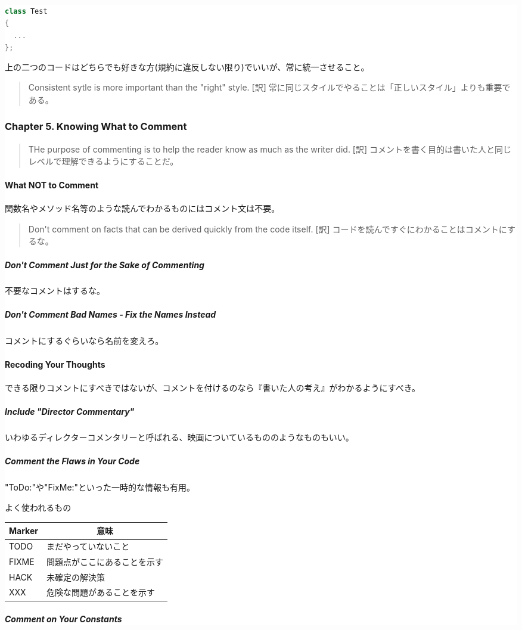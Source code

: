 ```C++
class Test
{
  ...
};
```

上の二つのコードはどちらでも好きな方(規約に違反しない限り)でいいが、常に統一させること。

> Consistent sytle is more important than the "right" style.
> [訳] 常に同じスタイルでやることは「正しいスタイル」よりも重要である。

### Chapter 5. Knowing What to Comment

> THe purpose of commenting is to help the reader know as much as the writer did.
> [訳] コメントを書く目的は書いた人と同じレベルで理解できるようにすることだ。

#### What NOT to Comment

関数名やメソッド名等のような読んでわかるものにはコメント文は不要。

> Don't comment on facts that can be derived quickly from the code itself.
> [訳] コードを読んですぐにわかることはコメントにするな。

##### Don't Comment Just for the Sake of Commenting

不要なコメントはするな。

##### Don't Comment Bad Names - Fix the Names Instead

コメントにするぐらいなら名前を変えろ。

#### Recoding Your Thoughts

できる限りコメントにすべきではないが、コメントを付けるのなら『書いた人の考え』がわかるようにすべき。

##### Include "Director Commentary"

いわゆるディレクターコメンタリーと呼ばれる、映画についているもののようなものもいい。

##### Comment the Flaws in Your Code

"ToDo:"や"FixMe:"といった一時的な情報も有用。

よく使われるもの

| Marker | 意味 |
| ---- | ---- |
| TODO | まだやっていないこと |
| FIXME | 問題点がここにあることを示す |
| HACK | 未確定の解決策 |
| XXX| 危険な問題があることを示す |

##### Comment on Your Constants
